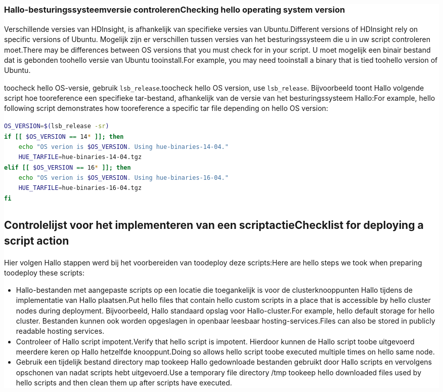 ### <a name="checking-hello-operating-system-version"></a><span data-ttu-id="ae6b9-275">Hallo-besturingssysteemversie controleren</span><span class="sxs-lookup"><span data-stu-id="ae6b9-275">Checking hello operating system version</span></span>

<span data-ttu-id="ae6b9-276">Verschillende versies van HDInsight, is afhankelijk van specifieke versies van Ubuntu.</span><span class="sxs-lookup"><span data-stu-id="ae6b9-276">Different versions of HDInsight rely on specific versions of Ubuntu.</span></span> <span data-ttu-id="ae6b9-277">Mogelijk zijn er verschillen tussen versies van het besturingssysteem die u in uw script controleren moet.</span><span class="sxs-lookup"><span data-stu-id="ae6b9-277">There may be differences between OS versions that you must check for in your script.</span></span> <span data-ttu-id="ae6b9-278">U moet mogelijk een binair bestand dat is gebonden toohello versie van Ubuntu tooinstall.</span><span class="sxs-lookup"><span data-stu-id="ae6b9-278">For example, you may need tooinstall a binary that is tied toohello version of Ubuntu.</span></span>

<span data-ttu-id="ae6b9-279">toocheck hello OS-versie, gebruik `lsb_release`.</span><span class="sxs-lookup"><span data-stu-id="ae6b9-279">toocheck hello OS version, use `lsb_release`.</span></span> <span data-ttu-id="ae6b9-280">Bijvoorbeeld toont Hallo volgende script hoe tooreference een specifieke tar-bestand, afhankelijk van de versie van het besturingssysteem Hallo:</span><span class="sxs-lookup"><span data-stu-id="ae6b9-280">For example, hello following script demonstrates how tooreference a specific tar file depending on hello OS version:</span></span>

```bash
OS_VERSION=$(lsb_release -sr)
if [[ $OS_VERSION == 14* ]]; then
    echo "OS verion is $OS_VERSION. Using hue-binaries-14-04."
    HUE_TARFILE=hue-binaries-14-04.tgz
elif [[ $OS_VERSION == 16* ]]; then
    echo "OS verion is $OS_VERSION. Using hue-binaries-16-04."
    HUE_TARFILE=hue-binaries-16-04.tgz
fi
```

## <span data-ttu-id="ae6b9-281"><a name="deployScript"></a>Controlelijst voor het implementeren van een scriptactie</span><span class="sxs-lookup"><span data-stu-id="ae6b9-281"><a name="deployScript"></a>Checklist for deploying a script action</span></span>

<span data-ttu-id="ae6b9-282">Hier volgen Hallo stappen werd bij het voorbereiden van toodeploy deze scripts:</span><span class="sxs-lookup"><span data-stu-id="ae6b9-282">Here are hello steps we took when preparing toodeploy these scripts:</span></span>

* <span data-ttu-id="ae6b9-283">Hallo-bestanden met aangepaste scripts op een locatie die toegankelijk is voor de clusterknooppunten Hallo tijdens de implementatie van Hallo plaatsen.</span><span class="sxs-lookup"><span data-stu-id="ae6b9-283">Put hello files that contain hello custom scripts in a place that is accessible by hello cluster nodes during deployment.</span></span> <span data-ttu-id="ae6b9-284">Bijvoorbeeld, Hallo standaard opslag voor Hallo-cluster.</span><span class="sxs-lookup"><span data-stu-id="ae6b9-284">For example, hello default storage for hello cluster.</span></span> <span data-ttu-id="ae6b9-285">Bestanden kunnen ook worden opgeslagen in openbaar leesbaar hosting-services.</span><span class="sxs-lookup"><span data-stu-id="ae6b9-285">Files can also be stored in publicly readable hosting services.</span></span>
* <span data-ttu-id="ae6b9-286">Controleer of Hallo script impotent.</span><span class="sxs-lookup"><span data-stu-id="ae6b9-286">Verify that hello script is impotent.</span></span> <span data-ttu-id="ae6b9-287">Hierdoor kunnen de Hallo script toobe uitgevoerd meerdere keren op Hallo hetzelfde knooppunt.</span><span class="sxs-lookup"><span data-stu-id="ae6b9-287">Doing so allows hello script toobe executed multiple times on hello same node.</span></span>
* <span data-ttu-id="ae6b9-288">Gebruik een tijdelijk bestand directory map tookeep Hallo gedownloade bestanden gebruikt door Hallo scripts en vervolgens opschonen van nadat scripts hebt uitgevoerd.</span><span class="sxs-lookup"><span data-stu-id="ae6b9-288">Use a temporary file directory /tmp tookeep hello downloaded files used by hello scripts and then clean them up after scripts have executed.</span></span>